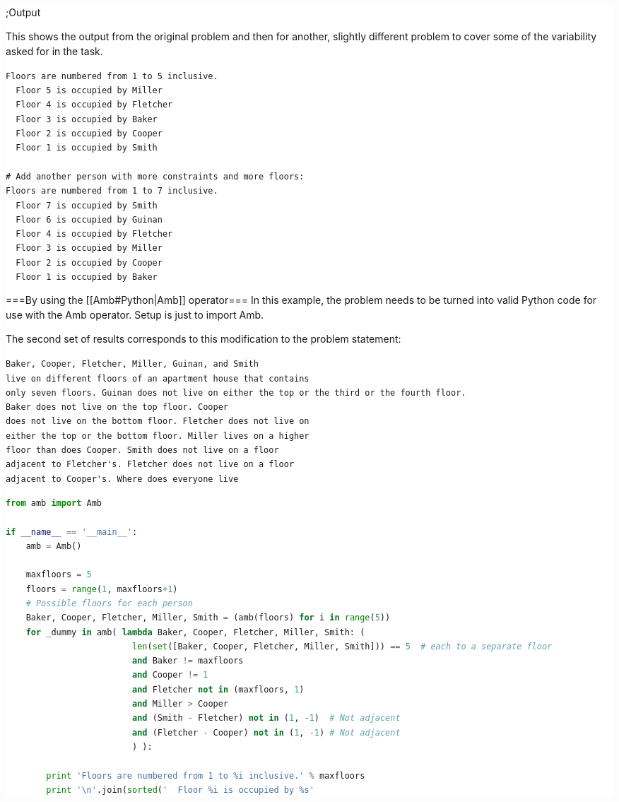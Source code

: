 
;Output

This shows the output from the original problem and then for another, slightly different problem to cover some of the variability asked for in the task.

```txt
Floors are numbered from 1 to 5 inclusive.
  Floor 5 is occupied by Miller
  Floor 4 is occupied by Fletcher
  Floor 3 is occupied by Baker
  Floor 2 is occupied by Cooper
  Floor 1 is occupied by Smith

# Add another person with more constraints and more floors:
Floors are numbered from 1 to 7 inclusive.
  Floor 7 is occupied by Smith
  Floor 6 is occupied by Guinan
  Floor 4 is occupied by Fletcher
  Floor 3 is occupied by Miller
  Floor 2 is occupied by Cooper
  Floor 1 is occupied by Baker

```


===By using the [[Amb#Python|Amb]] operator===
In this example, the problem needs to be turned into valid Python code for use with the Amb operator. Setup is just to import Amb.

The second set of results corresponds to this modification to the problem statement:

```txt
Baker, Cooper, Fletcher, Miller, Guinan, and Smith
live on different floors of an apartment house that contains
only seven floors. Guinan does not live on either the top or the third or the fourth floor.
Baker does not live on the top floor. Cooper
does not live on the bottom floor. Fletcher does not live on
either the top or the bottom floor. Miller lives on a higher
floor than does Cooper. Smith does not live on a floor
adjacent to Fletcher's. Fletcher does not live on a floor
adjacent to Cooper's. Where does everyone live
```



```python
from amb import Amb

if __name__ == '__main__':
    amb = Amb()

    maxfloors = 5
    floors = range(1, maxfloors+1)
    # Possible floors for each person
    Baker, Cooper, Fletcher, Miller, Smith = (amb(floors) for i in range(5))
    for _dummy in amb( lambda Baker, Cooper, Fletcher, Miller, Smith: (
                         len(set([Baker, Cooper, Fletcher, Miller, Smith])) == 5  # each to a separate floor
                         and Baker != maxfloors
                         and Cooper != 1
                         and Fletcher not in (maxfloors, 1)
                         and Miller > Cooper
                         and (Smith - Fletcher) not in (1, -1)  # Not adjacent
                         and (Fletcher - Cooper) not in (1, -1) # Not adjacent
                         ) ):

        print 'Floors are numbered from 1 to %i inclusive.' % maxfloors
        print '\n'.join(sorted('  Floor %i is occupied by %s'
```